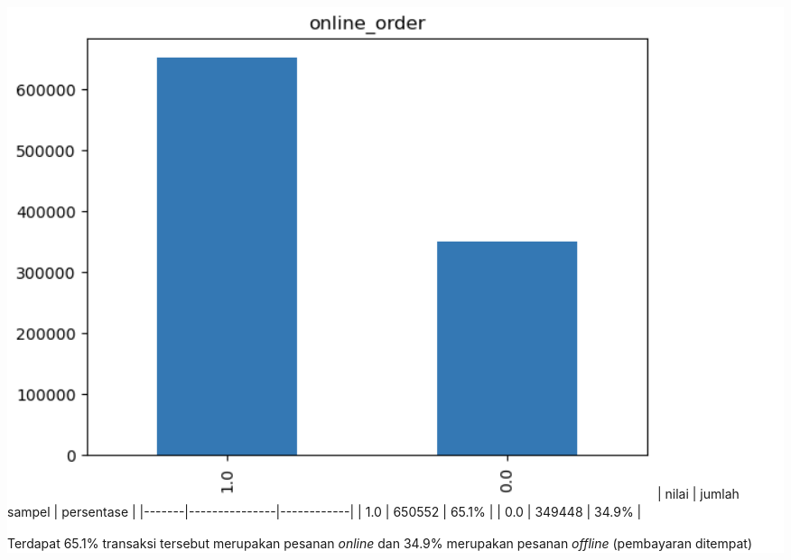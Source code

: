 ![Univariate repeat_retailer](https://github.com/stevanussmbrng/Credit-Card-Fraud-Detection-/blob/main/gambar/univariate_online_order.png?raw=true)
| nilai | jumlah sampel | persentase |
|-------|---------------|------------|
| 1.0   | 650552        | 65.1%      |
| 0.0   | 349448        | 34.9%      |

Terdapat 65.1% transaksi tersebut merupakan pesanan _online_ dan 34.9% merupakan pesanan _offline_ (pembayaran ditempat)
